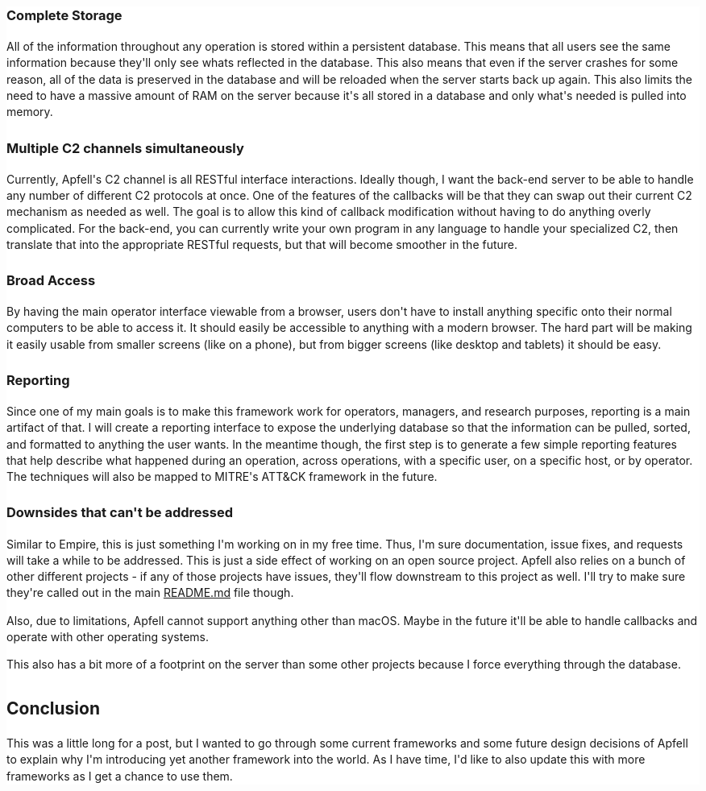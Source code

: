 ### Complete Storage
All of the information throughout any operation is stored within a persistent database. This means that all users see the same information because they'll only see whats reflected in the database. This also means that even if the server crashes for some reason, all of the data is preserved in the database and will be reloaded when the server starts back up again. This also limits the need to have a massive amount of RAM on the server because it's all stored in a database and only what's needed is pulled into memory.

### Multiple C2 channels simultaneously
Currently, Apfell's C2 channel is all RESTful interface interactions. Ideally though, I want the back-end server to be able to handle any number of different C2 protocols at once. One of the features of the callbacks will be that they can swap out their current C2 mechanism as needed as well. The goal is to allow this kind of callback modification without having to do anything overly complicated. For the back-end, you can currently write your own program in any language to handle your specialized C2, then translate that into the appropriate RESTful requests, but that will become smoother in the future. 

### Broad Access
By having the main operator interface viewable from a browser, users don't have to install anything specific onto their normal computers to be able to access it. It should easily be accessible to anything with a modern browser. The hard part will be making it easily usable from smaller screens (like on a phone), but from bigger screens (like desktop and tablets) it should be easy.

### Reporting
Since one of my main goals is to make this framework work for operators, managers, and research purposes, reporting is a main artifact of that. I will create a reporting interface to expose the underlying database so that the information can be pulled, sorted, and formatted to anything the user wants. In the meantime though, the first step is to generate a few simple reporting features that help describe what happened during an operation, across operations, with a specific user, on a specific host, or by operator. The techniques will also be mapped to MITRE's ATT&CK framework in the future.

### Downsides that can't be addressed
Similar to Empire, this is just something I'm working on in my free time. Thus, I'm sure documentation, issue fixes, and requests will take a while to be addressed. This is just a side effect of working on an open source project. Apfell also relies on a bunch of other different projects - if any of those projects have issues, they'll flow downstream to this project as well. I'll try to make sure they're called out in the main [README.md](https://github.com/its-a-feature/Apfell/blob/master/README.md) file though.

Also, due to limitations, Apfell cannot support anything other than macOS. Maybe in the future it'll be able to handle callbacks and operate with other operating systems.

This also has a bit more of a footprint on the server than some other projects because I force everything through the database.

## Conclusion
This was a little long for a post, but I wanted to go through some current frameworks and some future design decisions of Apfell to explain why I'm introducing yet another framework into the world. As I have time, I'd like to also update this with more frameworks as I get a chance to use them.
